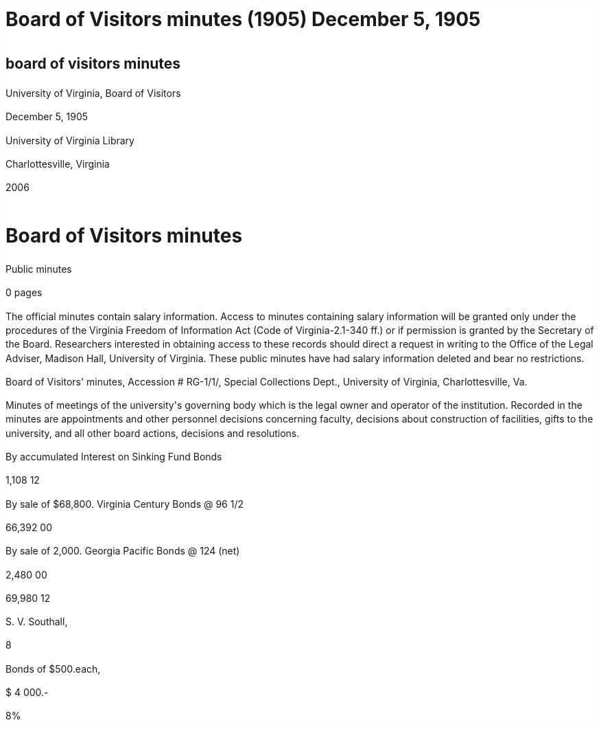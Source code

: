 Board of Visitors minutes (1905) December 5, 1905
=================================================

board of visitors minutes
-------------------------

University of Virginia, Board of Visitors

December 5, 1905

University of Virginia Library

Charlottesville, Virginia

2006

Board of Visitors minutes
=========================

Public minutes

0 pages

The official minutes contain salary information. Access to minutes containing salary information will be granted only under the procedures of the Virginia Freedom of Information Act (Code of Virginia-2.1-340 ff.) or if permission is granted by the Secretary of the Board. Researchers interested in obtaining access to these records should direct a request in writing to the Office of the Legal Adviser, Madison Hall, University of Virginia. These public minutes have had salary information deleted and bear no restrictions.

Board of Visitors' minutes, Accession # RG-1/1/, Special Collections Dept., University of Virginia, Charlottesville, Va.

Minutes of meetings of the university's governing body which is the legal owner and operator of the institution. Recorded in the minutes are appointments and other personnel decisions concerning faculty, decisions about construction of facilities, gifts to the university, and all other board actions, decisions and resolutions.

By accumulated Interest on Sinking Fund Bonds

1,108 12

By sale of $68,800. Virginia Century Bonds &commat; 96 1/2

66,392 00

By sale of 2,000. Georgia Pacific Bonds &commat; 124 (net)

2,480 00

69,980 12

S. V. Southall,

8

Bonds of $500.each,

$ 4 000.-

8%
